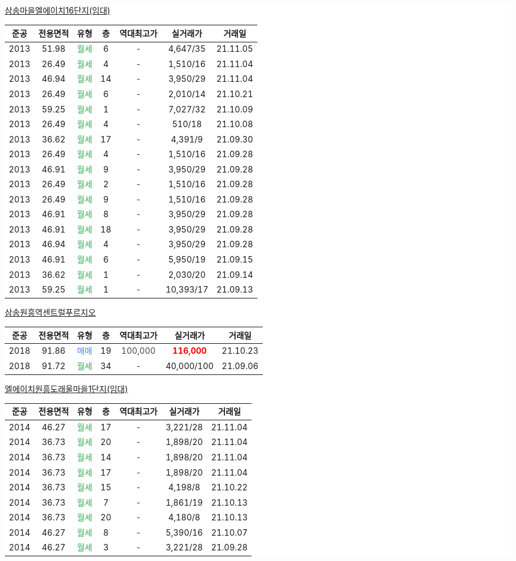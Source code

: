 [삼송마을엘에이치16단지(임대)](https://search.naver.com/search.naver?query=%EC%82%BC%EC%86%A1%EB%A7%88%EC%9D%84%EC%97%98%EC%97%90%EC%9D%B4%EC%B9%9816%EB%8B%A8%EC%A7%80%28%EC%9E%84%EB%8C%80%29)

|준공|전용면적|유형|층|역대최고가|실거래가|거래일|
|:---:|:---:|:---:|:---:|:---:|:---:|:---:|
|2013|51.98|<span style="color:#34A853">월세</span>|6|<span style="color:#444444">-</span>|4,647/35|21.11.05|
|2013|26.49|<span style="color:#34A853">월세</span>|4|<span style="color:#444444">-</span>|1,510/16|21.11.04|
|2013|46.94|<span style="color:#34A853">월세</span>|14|<span style="color:#444444">-</span>|3,950/29|21.11.04|
|2013|26.49|<span style="color:#34A853">월세</span>|6|<span style="color:#444444">-</span>|2,010/14|21.10.21|
|2013|59.25|<span style="color:#34A853">월세</span>|1|<span style="color:#444444">-</span>|7,027/32|21.10.09|
|2013|26.49|<span style="color:#34A853">월세</span>|4|<span style="color:#444444">-</span>|510/18|21.10.08|
|2013|36.62|<span style="color:#34A853">월세</span>|17|<span style="color:#444444">-</span>|4,391/9|21.09.30|
|2013|26.49|<span style="color:#34A853">월세</span>|4|<span style="color:#444444">-</span>|1,510/16|21.09.28|
|2013|46.91|<span style="color:#34A853">월세</span>|9|<span style="color:#444444">-</span>|3,950/29|21.09.28|
|2013|26.49|<span style="color:#34A853">월세</span>|2|<span style="color:#444444">-</span>|1,510/16|21.09.28|
|2013|26.49|<span style="color:#34A853">월세</span>|9|<span style="color:#444444">-</span>|1,510/16|21.09.28|
|2013|46.91|<span style="color:#34A853">월세</span>|8|<span style="color:#444444">-</span>|3,950/29|21.09.28|
|2013|46.91|<span style="color:#34A853">월세</span>|18|<span style="color:#444444">-</span>|3,950/29|21.09.28|
|2013|46.94|<span style="color:#34A853">월세</span>|4|<span style="color:#444444">-</span>|3,950/29|21.09.28|
|2013|46.91|<span style="color:#34A853">월세</span>|6|<span style="color:#444444">-</span>|5,950/19|21.09.15|
|2013|36.62|<span style="color:#34A853">월세</span>|1|<span style="color:#444444">-</span>|2,030/20|21.09.14|
|2013|59.25|<span style="color:#34A853">월세</span>|1|<span style="color:#444444">-</span>|10,393/17|21.09.13|

[삼송원흥역센트럴푸르지오](https://search.naver.com/search.naver?query=%EC%82%BC%EC%86%A1%EC%9B%90%ED%9D%A5%EC%97%AD%EC%84%BC%ED%8A%B8%EB%9F%B4%ED%91%B8%EB%A5%B4%EC%A7%80%EC%98%A4)

|준공|전용면적|유형|층|역대최고가|실거래가|거래일|
|:---:|:---:|:---:|:---:|:---:|:---:|:---:|
|2018|91.86|<span style="color:#4285F3">매매</span>|19|<span style="color:#444444">100,000</span>|<b><span style="color:#FF0000">116,000</span></b>|21.10.23|
|2018|91.72|<span style="color:#34A853">월세</span>|34|<span style="color:#444444">-</span>|40,000/100|21.09.06|

[엘에이치원흥도래울마을1단지(임대)](https://search.naver.com/search.naver?query=%EC%97%98%EC%97%90%EC%9D%B4%EC%B9%98%EC%9B%90%ED%9D%A5%EB%8F%84%EB%9E%98%EC%9A%B8%EB%A7%88%EC%9D%841%EB%8B%A8%EC%A7%80%28%EC%9E%84%EB%8C%80%29)

|준공|전용면적|유형|층|역대최고가|실거래가|거래일|
|:---:|:---:|:---:|:---:|:---:|:---:|:---:|
|2014|46.27|<span style="color:#34A853">월세</span>|17|<span style="color:#444444">-</span>|3,221/28|21.11.04|
|2014|36.73|<span style="color:#34A853">월세</span>|20|<span style="color:#444444">-</span>|1,898/20|21.11.04|
|2014|36.73|<span style="color:#34A853">월세</span>|14|<span style="color:#444444">-</span>|1,898/20|21.11.04|
|2014|36.73|<span style="color:#34A853">월세</span>|17|<span style="color:#444444">-</span>|1,898/20|21.11.04|
|2014|36.73|<span style="color:#34A853">월세</span>|15|<span style="color:#444444">-</span>|4,198/8|21.10.22|
|2014|36.73|<span style="color:#34A853">월세</span>|7|<span style="color:#444444">-</span>|1,861/19|21.10.13|
|2014|36.73|<span style="color:#34A853">월세</span>|20|<span style="color:#444444">-</span>|4,180/8|21.10.13|
|2014|46.27|<span style="color:#34A853">월세</span>|8|<span style="color:#444444">-</span>|5,390/16|21.10.07|
|2014|46.27|<span style="color:#34A853">월세</span>|3|<span style="color:#444444">-</span>|3,221/28|21.09.28|